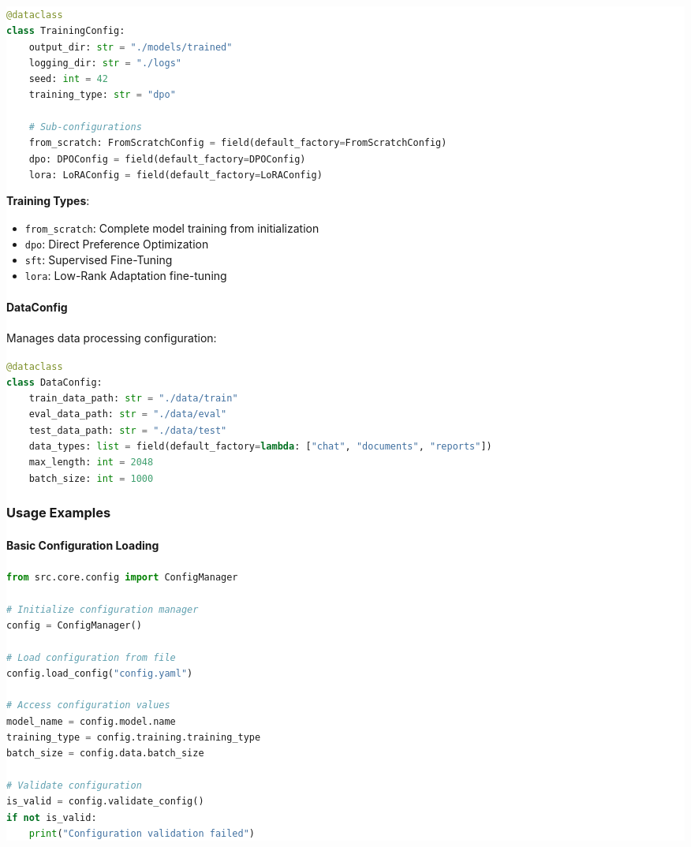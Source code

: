 ```python
@dataclass
class TrainingConfig:
    output_dir: str = "./models/trained"
    logging_dir: str = "./logs"
    seed: int = 42
    training_type: str = "dpo"
    
    # Sub-configurations
    from_scratch: FromScratchConfig = field(default_factory=FromScratchConfig)
    dpo: DPOConfig = field(default_factory=DPOConfig)
    lora: LoRAConfig = field(default_factory=LoRAConfig)
```

**Training Types**:
- `from_scratch`: Complete model training from initialization
- `dpo`: Direct Preference Optimization
- `sft`: Supervised Fine-Tuning
- `lora`: Low-Rank Adaptation fine-tuning

#### DataConfig
Manages data processing configuration:

```python
@dataclass
class DataConfig:
    train_data_path: str = "./data/train"
    eval_data_path: str = "./data/eval"
    test_data_path: str = "./data/test"
    data_types: list = field(default_factory=lambda: ["chat", "documents", "reports"])
    max_length: int = 2048
    batch_size: int = 1000
```

### Usage Examples

#### Basic Configuration Loading
```python
from src.core.config import ConfigManager

# Initialize configuration manager
config = ConfigManager()

# Load configuration from file
config.load_config("config.yaml")

# Access configuration values
model_name = config.model.name
training_type = config.training.training_type
batch_size = config.data.batch_size

# Validate configuration
is_valid = config.validate_config()
if not is_valid:
    print("Configuration validation failed")
```

